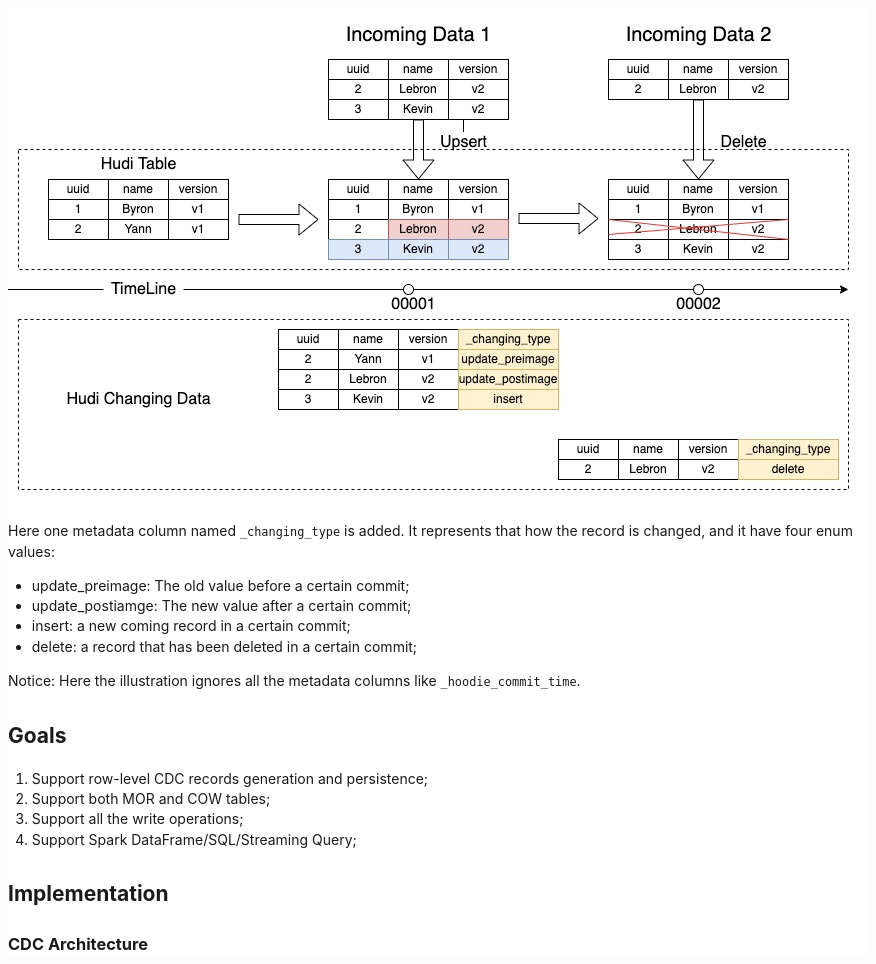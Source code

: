 ![](scenario-definition.png)

Here one metadata column named `_changing_type` is added. It represents that how the record is changed, and it have four enum values:

- update_preimage: The old value before a certain commit;
- update_postiamge: The new value after a certain commit;
- insert: a new coming record in a certain commit;
- delete: a record that has been deleted in a certain commit;

Notice:
Here the illustration ignores all the metadata columns like `_hoodie_commit_time`.

## Goals

1. Support row-level CDC records generation and persistence;
1. Support both MOR and COW tables;
1. Support all the write operations;
1. Support Spark DataFrame/SQL/Streaming Query;

## Implementation
### CDC Architecture